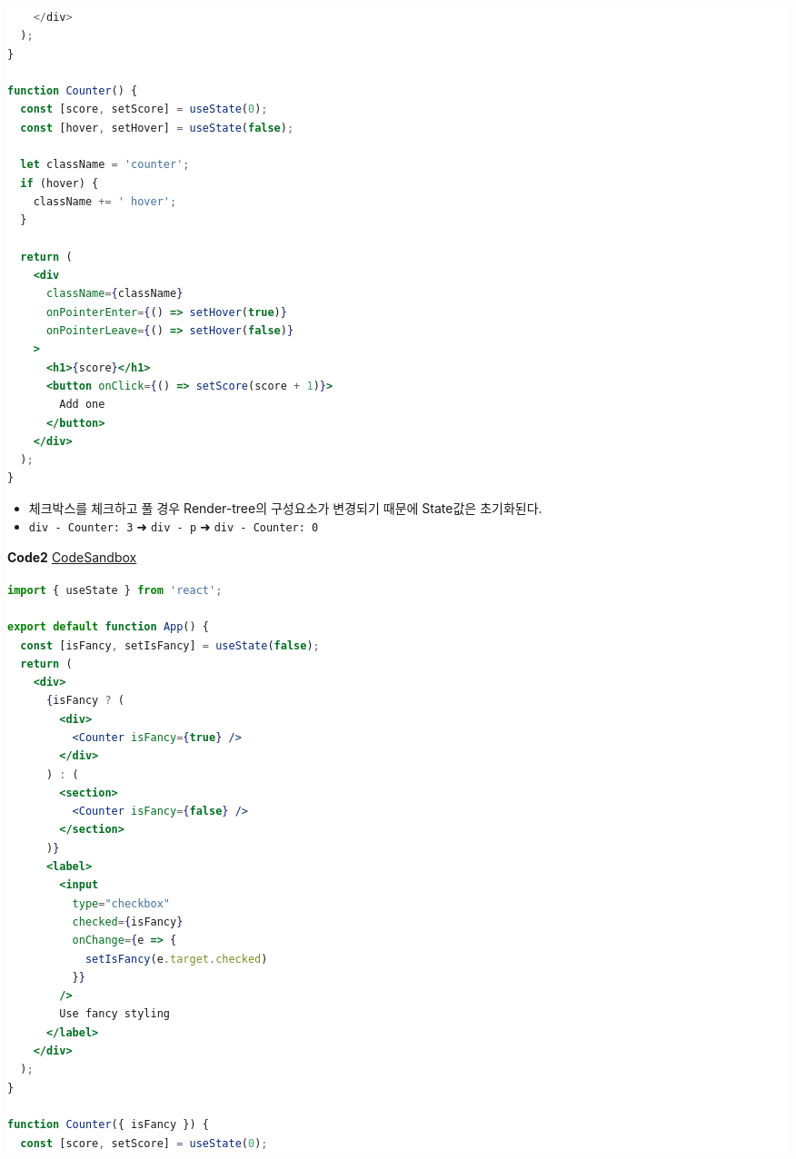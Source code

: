 ```jsx
    </div>
  );
}

function Counter() {
  const [score, setScore] = useState(0);
  const [hover, setHover] = useState(false);

  let className = 'counter';
  if (hover) {
    className += ' hover';
  }

  return (
    <div
      className={className}
      onPointerEnter={() => setHover(true)}
      onPointerLeave={() => setHover(false)}
    >
      <h1>{score}</h1>
      <button onClick={() => setScore(score + 1)}>
        Add one
      </button>
    </div>
  );
}
```

- 체크박스를 체크하고 풀 경우 Render-tree의 구성요소가 변경되기 때문에 State값은 초기화된다.
- `div - Counter: 3` ➜ `div - p` ➜  `div - Counter: 0`

**Code2** [CodeSandbox](https://codesandbox.io/s/rx57gr?file=%2Fsrc%2FApp.js&utm_medium=sandpack)
```jsx
import { useState } from 'react';

export default function App() {
  const [isFancy, setIsFancy] = useState(false);
  return (
    <div>
      {isFancy ? (
        <div>
          <Counter isFancy={true} /> 
        </div>
      ) : (
        <section>
          <Counter isFancy={false} />
        </section>
      )}
      <label>
        <input
          type="checkbox"
          checked={isFancy}
          onChange={e => {
            setIsFancy(e.target.checked)
          }}
        />
        Use fancy styling
      </label>
    </div>
  );
}

function Counter({ isFancy }) {
  const [score, setScore] = useState(0);
```